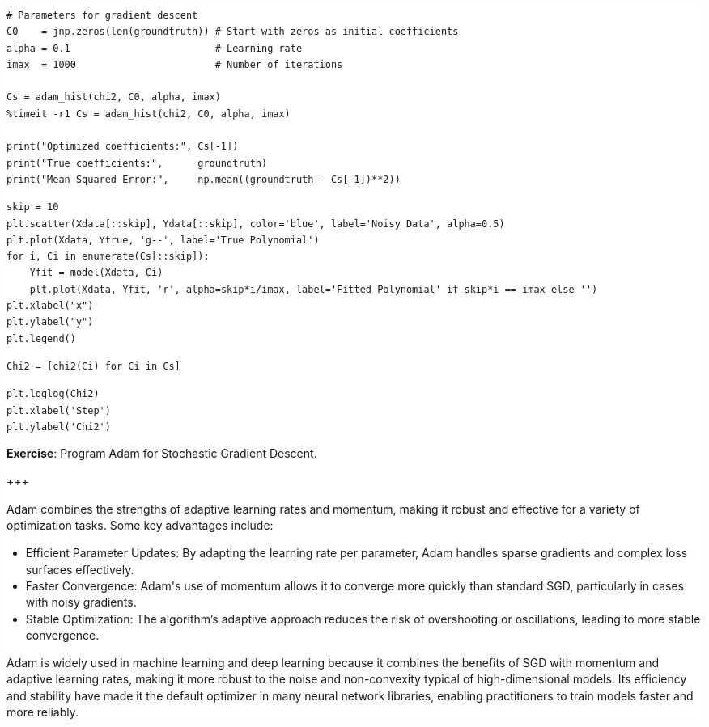 ```{code-cell} ipython3
# Parameters for gradient descent
C0    = jnp.zeros(len(groundtruth)) # Start with zeros as initial coefficients
alpha = 0.1                         # Learning rate
imax  = 1000                        # Number of iterations

Cs = adam_hist(chi2, C0, alpha, imax)
%timeit -r1 Cs = adam_hist(chi2, C0, alpha, imax)

print("Optimized coefficients:", Cs[-1])
print("True coefficients:",      groundtruth)
print("Mean Squared Error:",     np.mean((groundtruth - Cs[-1])**2))
```

```{code-cell} ipython3
skip = 10
plt.scatter(Xdata[::skip], Ydata[::skip], color='blue', label='Noisy Data', alpha=0.5)
plt.plot(Xdata, Ytrue, 'g--', label='True Polynomial')
for i, Ci in enumerate(Cs[::skip]):
    Yfit = model(Xdata, Ci)
    plt.plot(Xdata, Yfit, 'r', alpha=skip*i/imax, label='Fitted Polynomial' if skip*i == imax else '')
plt.xlabel("x")
plt.ylabel("y")
plt.legend()
```

```{code-cell} ipython3
Chi2 = [chi2(Ci) for Ci in Cs]
```

```{code-cell} ipython3
plt.loglog(Chi2)
plt.xlabel('Step')
plt.ylabel('Chi2')
```

**Exercise**: Program Adam for Stochastic Gradient Descent.

+++

Adam combines the strengths of adaptive learning rates and momentum, making it robust and effective for a variety of optimization tasks. Some key advantages include:

* Efficient Parameter Updates: By adapting the learning rate per parameter, Adam handles sparse gradients and complex loss surfaces effectively.
* Faster Convergence: Adam's use of momentum allows it to converge more quickly than standard SGD, particularly in cases with noisy gradients.
* Stable Optimization: The algorithm’s adaptive approach reduces the risk of overshooting or oscillations, leading to more stable convergence.

Adam is widely used in machine learning and deep learning because it combines the benefits of SGD with momentum and adaptive learning rates, making it more robust to the noise and non-convexity typical of high-dimensional models.
Its efficiency and stability have made it the default optimizer in many neural network libraries, enabling practitioners to train models faster and more reliably.
